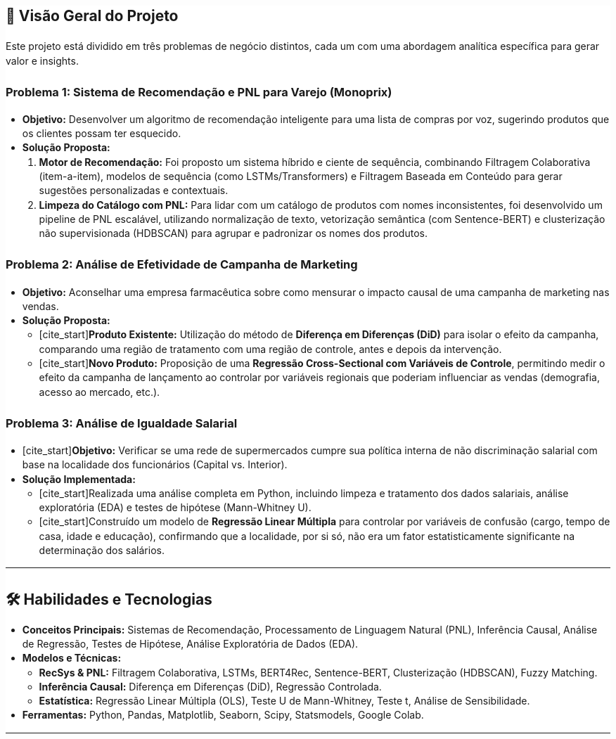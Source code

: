 
## 📝 Visão Geral do Projeto

Este projeto está dividido em três problemas de negócio distintos, cada um com uma abordagem analítica específica para gerar valor e insights.

### **Problema 1: Sistema de Recomendação e PNL para Varejo (Monoprix)**
* **Objetivo:** Desenvolver um algoritmo de recomendação inteligente para uma lista de compras por voz, sugerindo produtos que os clientes possam ter esquecido.
* **Solução Proposta:**
    1.  **Motor de Recomendação:** Foi proposto um sistema híbrido e ciente de sequência, combinando Filtragem Colaborativa (item-a-item), modelos de sequência (como LSTMs/Transformers) e Filtragem Baseada em Conteúdo para gerar sugestões personalizadas e contextuais.
    2.  **Limpeza do Catálogo com PNL:** Para lidar com um catálogo de produtos com nomes inconsistentes, foi desenvolvido um pipeline de PNL escalável, utilizando normalização de texto, vetorização semântica (com Sentence-BERT) e clusterização não supervisionada (HDBSCAN) para agrupar e padronizar os nomes dos produtos.

### **Problema 2: Análise de Efetividade de Campanha de Marketing**
* **Objetivo:** Aconselhar uma empresa farmacêutica sobre como mensurar o impacto causal de uma campanha de marketing nas vendas.
* **Solução Proposta:**
    * [cite_start]**Produto Existente:** Utilização do método de **Diferença em Diferenças (DiD)** para isolar o efeito da campanha, comparando uma região de tratamento com uma região de controle, antes e depois da intervenção.
    * [cite_start]**Novo Produto:** Proposição de uma **Regressão Cross-Sectional com Variáveis de Controle**, permitindo medir o efeito da campanha de lançamento ao controlar por variáveis regionais que poderiam influenciar as vendas (demografia, acesso ao mercado, etc.).

### **Problema 3: Análise de Igualdade Salarial**
* [cite_start]**Objetivo:** Verificar se uma rede de supermercados cumpre sua política interna de não discriminação salarial com base na localidade dos funcionários (Capital vs. Interior).
* **Solução Implementada:**
    * [cite_start]Realizada uma análise completa em Python, incluindo limpeza e tratamento dos dados salariais, análise exploratória (EDA) e testes de hipótese (Mann-Whitney U).
    * [cite_start]Construído um modelo de **Regressão Linear Múltipla** para controlar por variáveis de confusão (cargo, tempo de casa, idade e educação), confirmando que a localidade, por si só, não era um fator estatisticamente significante na determinação dos salários.

---

## 🛠️ Habilidades e Tecnologias

* **Conceitos Principais:** Sistemas de Recomendação, Processamento de Linguagem Natural (PNL), Inferência Causal, Análise de Regressão, Testes de Hipótese, Análise Exploratória de Dados (EDA).
* **Modelos e Técnicas:**
    * **RecSys & PNL:** Filtragem Colaborativa, LSTMs, BERT4Rec, Sentence-BERT, Clusterização (HDBSCAN), Fuzzy Matching.
    * **Inferência Causal:** Diferença em Diferenças (DiD), Regressão Controlada.
    * **Estatística:** Regressão Linear Múltipla (OLS), Teste U de Mann-Whitney, Teste t, Análise de Sensibilidade.
* **Ferramentas:** Python, Pandas, Matplotlib, Seaborn, Scipy, Statsmodels, Google Colab.

---
